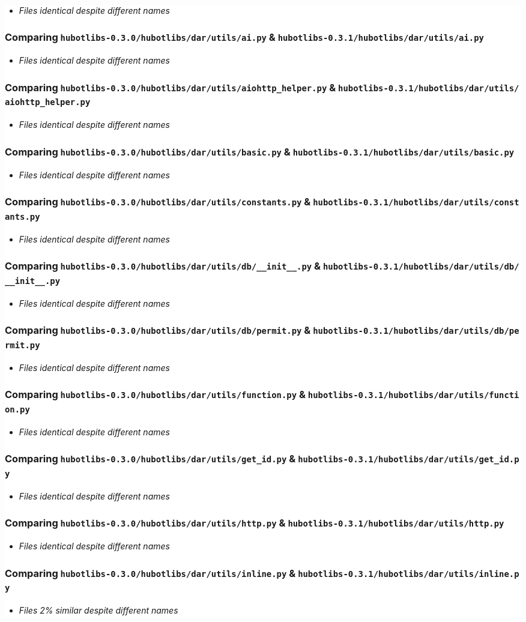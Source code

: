  * *Files identical despite different names*

### Comparing `hubotlibs-0.3.0/hubotlibs/dar/utils/ai.py` & `hubotlibs-0.3.1/hubotlibs/dar/utils/ai.py`

 * *Files identical despite different names*

### Comparing `hubotlibs-0.3.0/hubotlibs/dar/utils/aiohttp_helper.py` & `hubotlibs-0.3.1/hubotlibs/dar/utils/aiohttp_helper.py`

 * *Files identical despite different names*

### Comparing `hubotlibs-0.3.0/hubotlibs/dar/utils/basic.py` & `hubotlibs-0.3.1/hubotlibs/dar/utils/basic.py`

 * *Files identical despite different names*

### Comparing `hubotlibs-0.3.0/hubotlibs/dar/utils/constants.py` & `hubotlibs-0.3.1/hubotlibs/dar/utils/constants.py`

 * *Files identical despite different names*

### Comparing `hubotlibs-0.3.0/hubotlibs/dar/utils/db/__init__.py` & `hubotlibs-0.3.1/hubotlibs/dar/utils/db/__init__.py`

 * *Files identical despite different names*

### Comparing `hubotlibs-0.3.0/hubotlibs/dar/utils/db/permit.py` & `hubotlibs-0.3.1/hubotlibs/dar/utils/db/permit.py`

 * *Files identical despite different names*

### Comparing `hubotlibs-0.3.0/hubotlibs/dar/utils/function.py` & `hubotlibs-0.3.1/hubotlibs/dar/utils/function.py`

 * *Files identical despite different names*

### Comparing `hubotlibs-0.3.0/hubotlibs/dar/utils/get_id.py` & `hubotlibs-0.3.1/hubotlibs/dar/utils/get_id.py`

 * *Files identical despite different names*

### Comparing `hubotlibs-0.3.0/hubotlibs/dar/utils/http.py` & `hubotlibs-0.3.1/hubotlibs/dar/utils/http.py`

 * *Files identical despite different names*

### Comparing `hubotlibs-0.3.0/hubotlibs/dar/utils/inline.py` & `hubotlibs-0.3.1/hubotlibs/dar/utils/inline.py`

 * *Files 2% similar despite different names*
